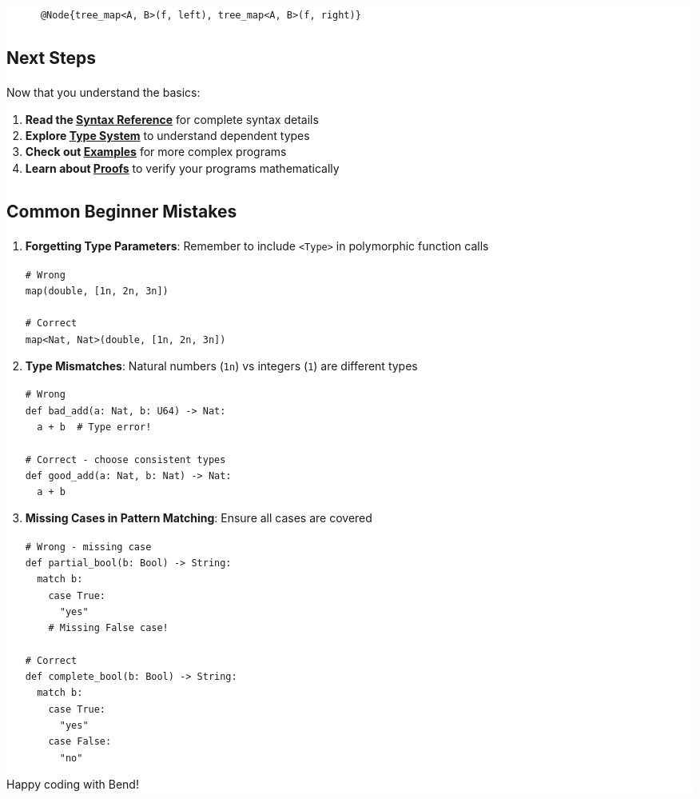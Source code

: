 ```bend
      @Node{tree_map<A, B>(f, left), tree_map<A, B>(f, right)}
```

## Next Steps

Now that you understand the basics:

1. **Read the [Syntax Reference](syntax-reference.md)** for complete syntax details
2. **Explore [Type System](type-system.md)** to understand dependent types
3. **Check out [Examples](examples.md)** for more complex programs
4. **Learn about [Proofs](proofs.md)** to verify your programs mathematically

## Common Beginner Mistakes

1. **Forgetting Type Parameters**: Remember to include `<Type>` in polymorphic function calls
   ```bend
   # Wrong
   map(double, [1n, 2n, 3n])
   
   # Correct
   map<Nat, Nat>(double, [1n, 2n, 3n])
   ```

2. **Type Mismatches**: Natural numbers (`1n`) vs integers (`1`) are different types
   ```bend
   # Wrong
   def bad_add(a: Nat, b: U64) -> Nat:
     a + b  # Type error!
   
   # Correct - choose consistent types
   def good_add(a: Nat, b: Nat) -> Nat:
     a + b
   ```

3. **Missing Cases in Pattern Matching**: Ensure all cases are covered
   ```bend
   # Wrong - missing case
   def partial_bool(b: Bool) -> String:
     match b:
       case True:
         "yes"
       # Missing False case!
   
   # Correct
   def complete_bool(b: Bool) -> String:
     match b:
       case True:
         "yes"
       case False:
         "no"
   ```

Happy coding with Bend!